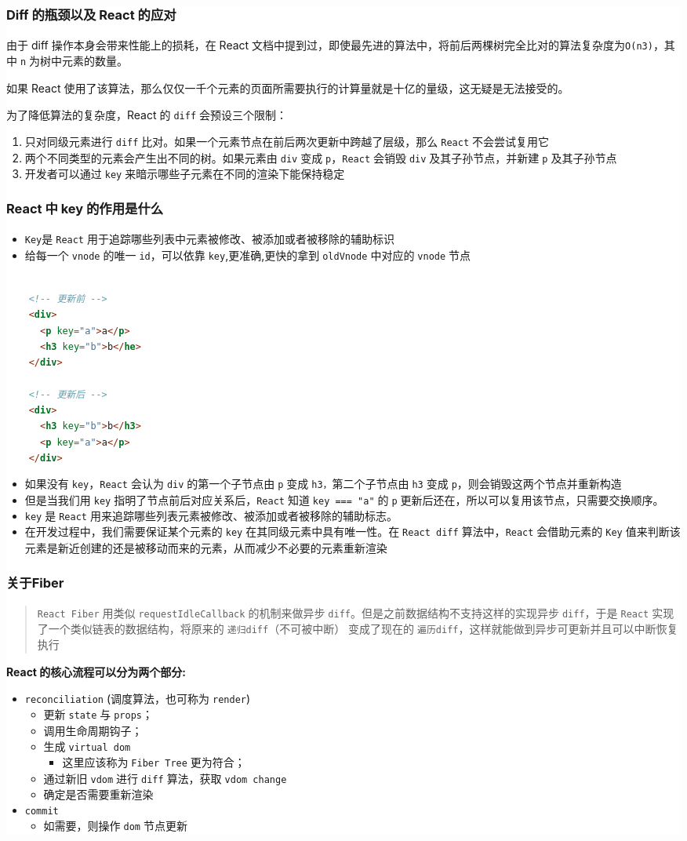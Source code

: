 ###  Diff 的瓶颈以及 React 的应对

由于 diff 操作本身会带来性能上的损耗，在 React 文档中提到过，即使最先进的算法中，将前后两棵树完全比对的算法复杂度为`O(n3)`，其中 `n` 为树中元素的数量。

如果 React 使用了该算法，那么仅仅一千个元素的页面所需要执行的计算量就是十亿的量级，这无疑是无法接受的。

为了降低算法的复杂度，React 的 `diff` 会预设三个限制：

1.  只对同级元素进行 `diff` 比对。如果一个元素节点在前后两次更新中跨越了层级，那么 `React` 不会尝试复用它
2.  两个不同类型的元素会产生出不同的树。如果元素由 `div` 变成 `p`，`React` 会销毁 `div` 及其子孙节点，并新建 `p` 及其子孙节点
3.  开发者可以通过 `key` 来暗示哪些子元素在不同的渲染下能保持稳定

###  React 中 key 的作用是什么

*   `Key`是 `React` 用于追踪哪些列表中元素被修改、被添加或者被移除的辅助标识
*   给每一个 `vnode` 的唯一 `id`，可以依靠 `key`,更准确,更快的拿到 `oldVnode` 中对应的 `vnode` 节点

```html

    <!-- 更新前 -->
    <div>
      <p key="a">a</p>
      <h3 key="b">b</he>
    </div>

    <!-- 更新后 -->
    <div>
      <h3 key="b">b</h3>
      <p key="a">a</p>
    </div>
```

*   如果没有 `key`，`React` 会认为 `div` 的第一个子节点由 `p` 变成 `h3，`第二个子节点由 `h3` 变成 `p`，则会销毁这两个节点并重新构造
*   但是当我们用 `key` 指明了节点前后对应关系后，`React` 知道 `key === "a"` 的 `p` 更新后还在，所以可以复用该节点，只需要交换顺序。
*   `key` 是 `React` 用来追踪哪些列表元素被修改、被添加或者被移除的辅助标志。
*   在开发过程中，我们需要保证某个元素的 `key` 在其同级元素中具有唯一性。在 `React diff` 算法中，`React` 会借助元素的 `Key` 值来判断该元素是新近创建的还是被移动而来的元素，从而减少不必要的元素重新渲染

###  关于Fiber

> `React Fiber` 用类似 `requestIdleCallback` 的机制来做异步 `diff`。但是之前数据结构不支持这样的实现异步 `diff`，于是 `React` 实现了一个类似链表的数据结构，将原来的 `递归diff`（不可被中断） 变成了现在的 `遍历diff`，这样就能做到异步可更新并且可以中断恢复执行

**React 的核心流程可以分为两个部分:**

*   `reconciliation` (调度算法，也可称为 `render`)
    *   更新 `state` 与 `props`；
    *   调用生命周期钩子；
    *   生成 `virtual dom`
        *   这里应该称为 `Fiber Tree` 更为符合；
    *   通过新旧 `vdom` 进行 `diff` 算法，获取 `vdom change`
    *   确定是否需要重新渲染
*   `commit`
    *   如需要，则操作 `dom` 节点更新
